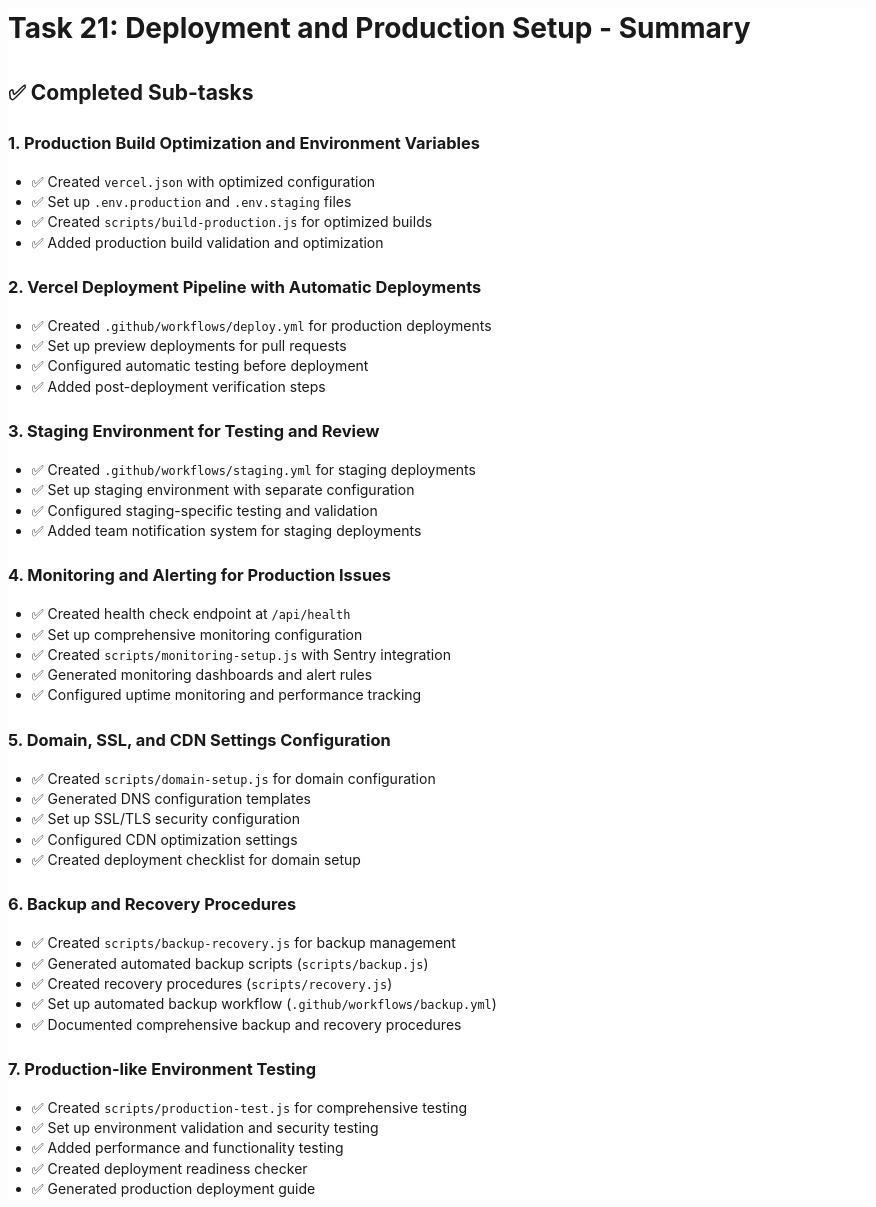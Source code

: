 # Task 21: Deployment and Production Setup - Summary

## ✅ Completed Sub-tasks

### 1. Production Build Optimization and Environment Variables
- ✅ Created `vercel.json` with optimized configuration
- ✅ Set up `.env.production` and `.env.staging` files
- ✅ Created `scripts/build-production.js` for optimized builds
- ✅ Added production build validation and optimization

### 2. Vercel Deployment Pipeline with Automatic Deployments
- ✅ Created `.github/workflows/deploy.yml` for production deployments
- ✅ Set up preview deployments for pull requests
- ✅ Configured automatic testing before deployment
- ✅ Added post-deployment verification steps

### 3. Staging Environment for Testing and Review
- ✅ Created `.github/workflows/staging.yml` for staging deployments
- ✅ Set up staging environment with separate configuration
- ✅ Configured staging-specific testing and validation
- ✅ Added team notification system for staging deployments

### 4. Monitoring and Alerting for Production Issues
- ✅ Created health check endpoint at `/api/health`
- ✅ Set up comprehensive monitoring configuration
- ✅ Created `scripts/monitoring-setup.js` with Sentry integration
- ✅ Generated monitoring dashboards and alert rules
- ✅ Configured uptime monitoring and performance tracking

### 5. Domain, SSL, and CDN Settings Configuration
- ✅ Created `scripts/domain-setup.js` for domain configuration
- ✅ Generated DNS configuration templates
- ✅ Set up SSL/TLS security configuration
- ✅ Configured CDN optimization settings
- ✅ Created deployment checklist for domain setup

### 6. Backup and Recovery Procedures
- ✅ Created `scripts/backup-recovery.js` for backup management
- ✅ Generated automated backup scripts (`scripts/backup.js`)
- ✅ Created recovery procedures (`scripts/recovery.js`)
- ✅ Set up automated backup workflow (`.github/workflows/backup.yml`)
- ✅ Documented comprehensive backup and recovery procedures

### 7. Production-like Environment Testing
- ✅ Created `scripts/production-test.js` for comprehensive testing
- ✅ Set up environment validation and security testing
- ✅ Added performance and functionality testing
- ✅ Created deployment readiness checker
- ✅ Generated production deployment guide
